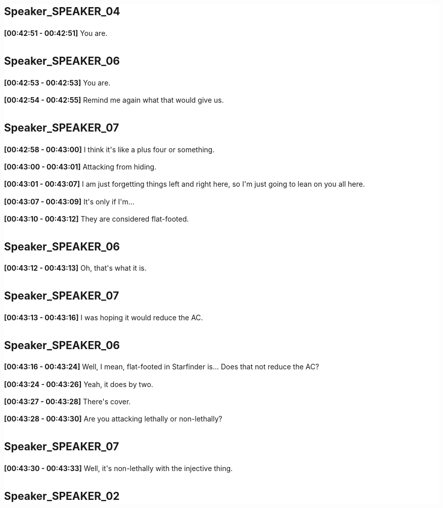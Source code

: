 
## Speaker_SPEAKER_04

**[00:42:51 - 00:42:51]** You are.


## Speaker_SPEAKER_06

**[00:42:53 - 00:42:53]** You are.

**[00:42:54 - 00:42:55]** Remind me again what that would give us.


## Speaker_SPEAKER_07

**[00:42:58 - 00:43:00]** I think it's like a plus four or something.

**[00:43:00 - 00:43:01]** Attacking from hiding.

**[00:43:01 - 00:43:07]** I am just forgetting things left and right here, so I'm just going to lean on you all here.

**[00:43:07 - 00:43:09]** It's only if I'm...

**[00:43:10 - 00:43:12]** They are considered flat-footed.


## Speaker_SPEAKER_06

**[00:43:12 - 00:43:13]** Oh, that's what it is.


## Speaker_SPEAKER_07

**[00:43:13 - 00:43:16]** I was hoping it would reduce the AC.


## Speaker_SPEAKER_06

**[00:43:16 - 00:43:24]** Well, I mean, flat-footed in Starfinder is... Does that not reduce the AC?

**[00:43:24 - 00:43:26]** Yeah, it does by two.

**[00:43:27 - 00:43:28]** There's cover.

**[00:43:28 - 00:43:30]** Are you attacking lethally or non-lethally?


## Speaker_SPEAKER_07

**[00:43:30 - 00:43:33]** Well, it's non-lethally with the injective thing.


## Speaker_SPEAKER_02
